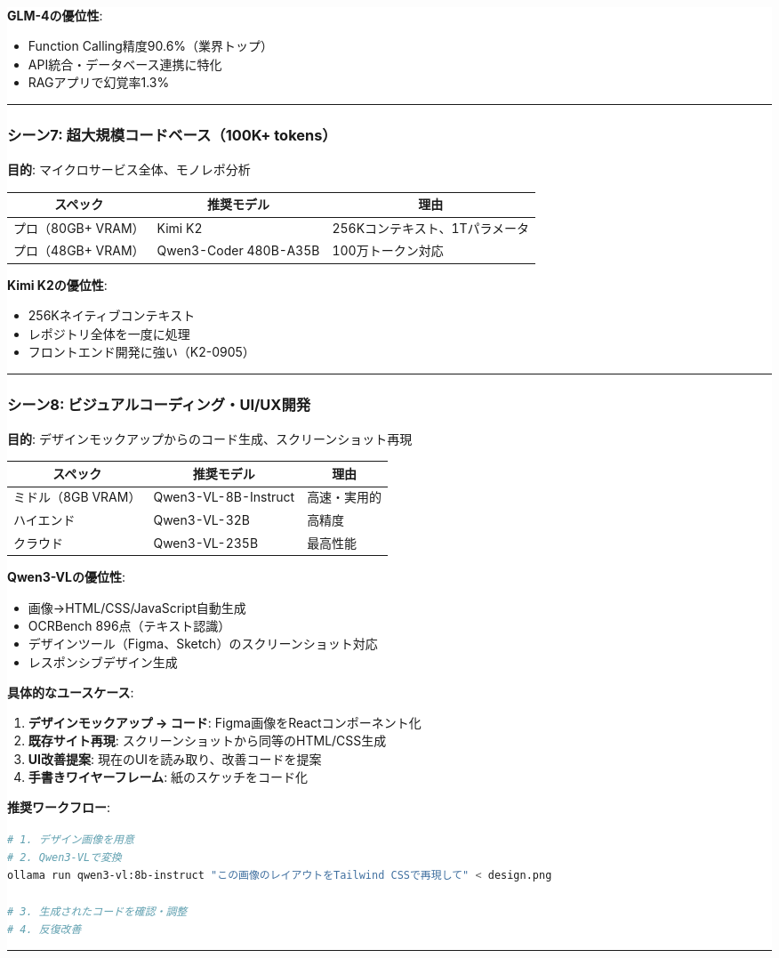 **GLM-4の優位性**:
- Function Calling精度90.6%（業界トップ）
- API統合・データベース連携に特化
- RAGアプリで幻覚率1.3%

---

### シーン7: 超大規模コードベース（100K+ tokens）

**目的**: マイクロサービス全体、モノレポ分析

| スペック | 推奨モデル | 理由 |
|---------|-----------|------|
| プロ（80GB+ VRAM） | Kimi K2 | 256Kコンテキスト、1Tパラメータ |
| プロ（48GB+ VRAM） | Qwen3-Coder 480B-A35B | 100万トークン対応 |

**Kimi K2の優位性**:
- 256Kネイティブコンテキスト
- レポジトリ全体を一度に処理
- フロントエンド開発に強い（K2-0905）

---

### シーン8: ビジュアルコーディング・UI/UX開発

**目的**: デザインモックアップからのコード生成、スクリーンショット再現

| スペック | 推奨モデル | 理由 |
|---------|-----------|------|
| ミドル（8GB VRAM） | Qwen3-VL-8B-Instruct | 高速・実用的 |
| ハイエンド | Qwen3-VL-32B | 高精度 |
| クラウド | Qwen3-VL-235B | 最高性能 |

**Qwen3-VLの優位性**:
- 画像→HTML/CSS/JavaScript自動生成
- OCRBench 896点（テキスト認識）
- デザインツール（Figma、Sketch）のスクリーンショット対応
- レスポンシブデザイン生成

**具体的なユースケース**:
1. **デザインモックアップ → コード**: Figma画像をReactコンポーネント化
2. **既存サイト再現**: スクリーンショットから同等のHTML/CSS生成
3. **UI改善提案**: 現在のUIを読み取り、改善コードを提案
4. **手書きワイヤーフレーム**: 紙のスケッチをコード化

**推奨ワークフロー**:
```bash
# 1. デザイン画像を用意
# 2. Qwen3-VLで変換
ollama run qwen3-vl:8b-instruct "この画像のレイアウトをTailwind CSSで再現して" < design.png

# 3. 生成されたコードを確認・調整
# 4. 反復改善
```

---